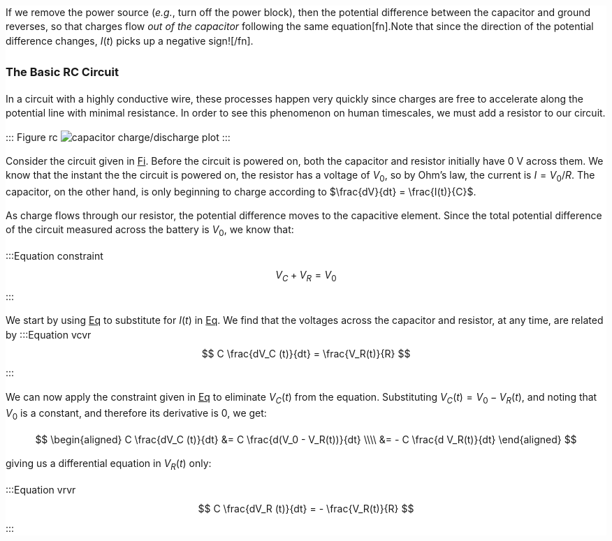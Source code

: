 

If we remove the power source (*e.g.*, turn off the power block), then the potential difference between the capacitor and ground reverses, so that charges flow *out of the capacitor* following the same equation[fn].Note that since the direction of the potential difference changes, $I(t)$ picks up a negative sign![/fn].

### The Basic RC Circuit

In a circuit with a highly conductive wire, these processes happen very quickly since charges are free to accelerate along the potential line with minimal resistance. In order to see this phenomenon on human timescales, we must add a resistor to our circuit.




::: Figure rc
![capacitor charge/discharge plot](../imgs/Lab3/2.png)
:::

Consider the circuit given in [Fi](#Fi-rc). Before the circuit is powered on, both the capacitor and resistor initially have 0 V across them. We know that the instant the the circuit is powered on, the resistor has a voltage of $V_0$, so by Ohm&rsquo;s law, the current is $I = V_0/R$. The capacitor, on the other hand, is only beginning to charge according to $\frac{dV}{dt} = \frac{I(t)}{C}$. 

As charge flows through our resistor, the potential difference moves to the capacitive element. Since the total potential difference of the circuit measured across the battery is $V_0$, we know that:

:::Equation constraint
$$
V_C +V_R = V_0
$$
::: 

We start by using [Eq](#Eq-ohm) to substitute for $I(t)$ in [Eq](#Eq-cap1). We find that the voltages across the capacitor and resistor, at any time, are related by
:::Equation vcvr
$$
 C \frac{dV_C (t)}{dt} = \frac{V_R(t)}{R} 
$$
:::

We can now apply the constraint given in [Eq](#Eq-constraint) to eliminate $V_C(t)$ from the equation. Substituting $V_C(t) = V_0 - V_R(t)$, and noting that $V_0$ is a constant, and therefore its derivative is 0, we get:


$$
\begin{aligned}
C \frac{dV_C (t)}{dt} &= C \frac{d(V_0 - V_R(t))}{dt} \\\\
&= - C \frac{d V_R(t)}{dt}
\end{aligned}
$$

giving us a differential equation in $V_R(t)$ only:

:::Equation vrvr
$$
 C \frac{dV_R (t)}{dt} = - \frac{V_R(t)}{R} 
$$
:::
